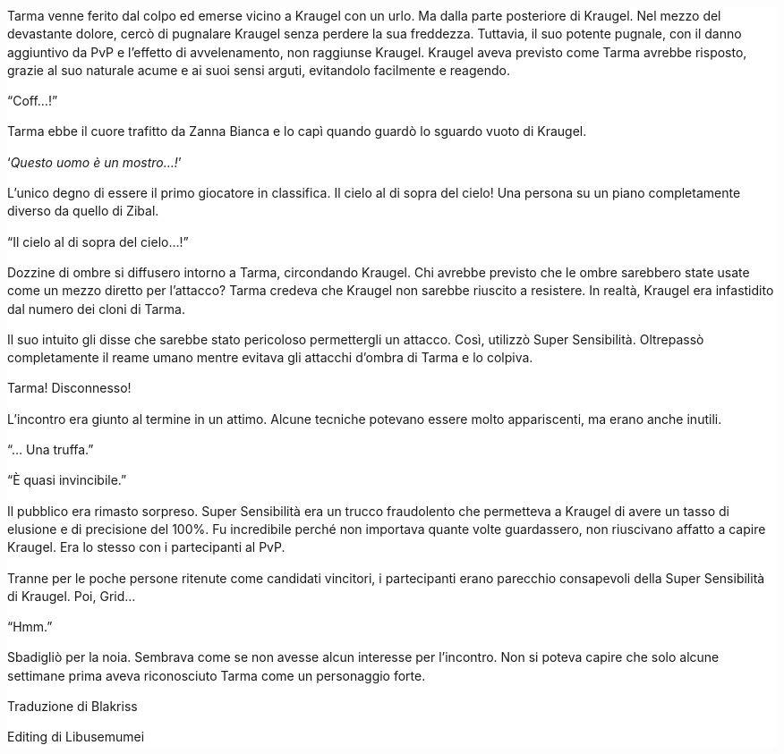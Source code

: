 
Tarma venne ferito dal colpo ed emerse vicino a Kraugel con un urlo. Ma dalla parte posteriore di Kraugel. Nel mezzo del devastante dolore, cercò di pugnalare Kraugel senza perdere la sua freddezza. Tuttavia, il suo potente pugnale, con il danno aggiuntivo da PvP e l’effetto di avvelenamento, non raggiunse Kraugel. Kraugel aveva previsto come Tarma avrebbe risposto, grazie al suo naturale acume e ai suoi sensi arguti, evitandolo facilmente e reagendo.


“Coff…!”


Tarma ebbe il cuore trafitto da Zanna Bianca e lo capì quando guardò lo sguardo vuoto di Kraugel.


‘<i>Questo uomo è un mostro…!</i>’


L’unico degno di essere il primo giocatore in classifica. Il cielo al di sopra del cielo! Una persona su un piano completamente diverso da quello di Zibal.


“Il cielo al di sopra del cielo…!”


Dozzine di ombre si diffusero intorno a Tarma, circondando Kraugel. Chi avrebbe previsto che le ombre sarebbero state usate come un mezzo diretto per l’attacco? Tarma credeva che Kraugel non sarebbe riuscito a resistere. In realtà, Kraugel era infastidito dal numero dei cloni di Tarma.


Il suo intuito gli disse che sarebbe stato pericoloso permettergli un attacco. Così, utilizzò Super Sensibilità. Oltrepassò completamente il reame umano mentre evitava gli attacchi d’ombra di Tarma e lo colpiva.


Tarma! Disconnesso!


L’incontro era giunto al termine in un attimo. Alcune tecniche potevano essere molto appariscenti, ma erano anche inutili.


“… Una truffa.”


“È quasi invincibile.”


Il pubblico era rimasto sorpreso. Super Sensibilità era un trucco fraudolento che permetteva a Kraugel di avere un tasso di elusione e di precisione del 100%. Fu incredibile perché non importava quante volte guardassero, non riuscivano affatto a capire Kraugel. Era lo stesso con i partecipanti al PvP.


Tranne per le poche persone ritenute come candidati vincitori, i partecipanti erano parecchio consapevoli della Super Sensibilità di Kraugel. Poi, Grid…


“Hmm.”


Sbadigliò per la noia. Sembrava come se non avesse alcun interesse per l’incontro. Non si poteva capire che solo alcune settimane prima aveva riconosciuto Tarma come un personaggio forte.


Traduzione di Blakriss


Editing di Libusemumei
                                


                                



